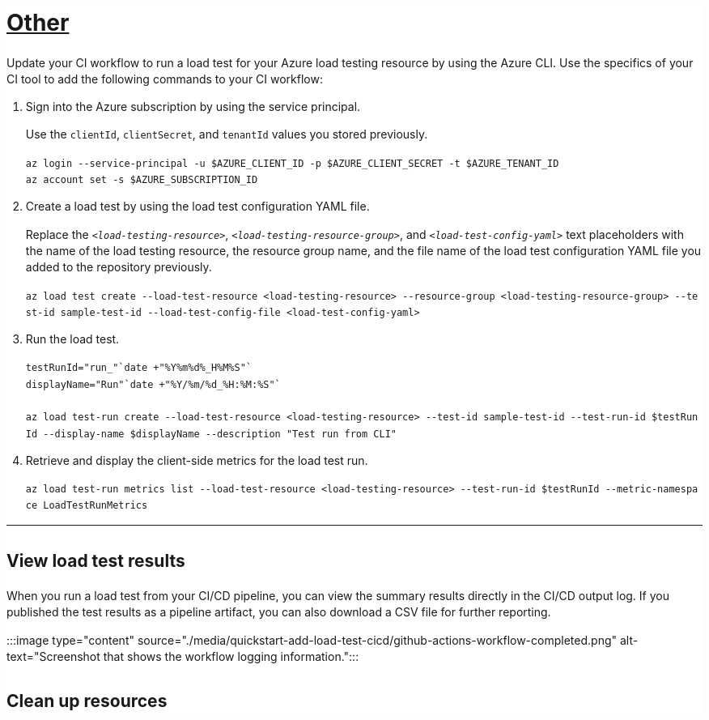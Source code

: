 # [Other](#tab/otherci)

Update your CI workflow to run a load test for your Azure load testing resource by using the Azure CLI. Use the specifics of your CI tool to add the following commands to your CI workflow:

1. Sign into the Azure subscription by using the service principal.

    Use the `clientId`, `clientSecret`, and `tenantId` values you stored previously.

    ```azurecli-interactive
    az login --service-principal -u $AZURE_CLIENT_ID -p $AZURE_CLIENT_SECRET -t $AZURE_TENANT_ID
    az account set -s $AZURE_SUBSCRIPTION_ID
    ```

1. Create a load test by using the load test configuration YAML file.

    Replace the *`<load-testing-resource>`*, *`<load-testing-resource-group>`*, and *`<load-test-config-yaml>`* text placeholders with the name of the load testing resource, the resource group name, and the file name of the load test configuration YAML file you added to the repository previously.

    ```azurecli-interactive
    az load test create --load-test-resource <load-testing-resource> --resource-group <load-testing-resource-group> --test-id sample-test-id --load-test-config-file <load-test-config-yaml>
    ```

1. Run the load test.

    ```azurecli-interactive
    testRunId="run_"`date +"%Y%m%d%_H%M%S"`
    displayName="Run"`date +"%Y/%m/%d_%H:%M:%S"`

    az load test-run create --load-test-resource <load-testing-resource> --test-id sample-test-id --test-run-id $testRunId --display-name $displayName --description "Test run from CLI"
    ```

1. Retrieve and display the client-side metrics for the load test run.

    ```azurecli-interactive
    az load test-run metrics list --load-test-resource <load-testing-resource> --test-run-id $testRunId --metric-namespace LoadTestRunMetrics
    ```

---

## View load test results

When you run a load test from your CI/CD pipeline, you can view the summary results directly in the CI/CD output log. If you published the test results as a pipeline artifact, you can also download a CSV file for further reporting.

:::image type="content" source="./media/quickstart-add-load-test-cicd/github-actions-workflow-completed.png" alt-text="Screenshot that shows the workflow logging information.":::

## Clean up resources
